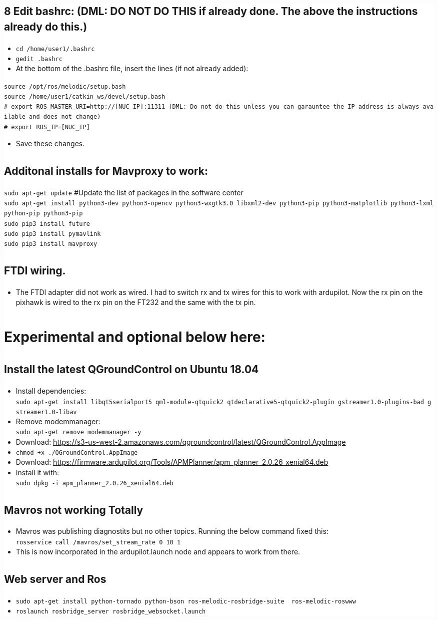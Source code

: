 ## 8 Edit bashrc: (DML: DO NOT DO THIS if already done. The above the instructions already do this.)  
- `cd /home/user1/.bashrc`  
- `gedit .bashrc`  
- At the bottom of the .bashrc file, insert the lines (if not already added):  
```
source /opt/ros/melodic/setup.bash  
source /home/user1/catkin_ws/devel/setup.bash  
# export ROS_MASTER_URI=http://[NUC_IP]:11311 (DML: Do not do this unless you can garauntee the IP address is always available and does not change)  
# export ROS_IP=[NUC_IP]  
```
- Save these changes.  

## Additonal installs for Mavproxy to work:
`sudo apt-get update`    #Update the list of packages in the software center  
`sudo apt-get install python3-dev python3-opencv python3-wxgtk3.0 libxml2-dev python3-pip python3-matplotlib python3-lxml python-pip python3-pip`  
`sudo pip3 install future`  
`sudo pip3 install pymavlink`  
`sudo pip3 install mavproxy`  

## FTDI wiring.  
- The FTDI adapter did not work as wired. I had to switch rx and tx wires for this to work with ardupilot. Now the rx pin on the pixhawk is wired to the rx pin on the FT232 and the same with the tx pin.  

# Experimental and optional below here:

## Install the latest QGroundControl on Ubuntu 18.04
- Install dependencies:  
`sudo apt-get install libqt5serialport5 qml-module-qtquick2 qtdeclarative5-qtquick2-plugin gstreamer1.0-plugins-bad gstreamer1.0-libav`  
- Remove modemmanager:  
`sudo apt-get remove modemmanager -y`  
- Download: https://s3-us-west-2.amazonaws.com/qgroundcontrol/latest/QGroundControl.AppImage  
- `chmod +x ./QGroundControl.AppImage`
- Download: https://firmware.ardupilot.org/Tools/APMPlanner/apm_planner_2.0.26_xenial64.deb  
- Install it with:  
`sudo dpkg -i apm_planner_2.0.26_xenial64.deb`

## Mavros not working Totally
- Mavros was publishing diagnostits but no other topics. Running the below command fixed this:  
`rosservice call /mavros/set_stream_rate 0 10 1`  
- This is now incorporated in the ardupilot.launch node and appears to work from there.  

## Web server and Ros    
- `sudo apt-get install python-tornado python-bson ros-melodic-rosbridge-suite  ros-melodic-roswww`  
- `roslaunch rosbridge_server rosbridge_websocket.launch`  
